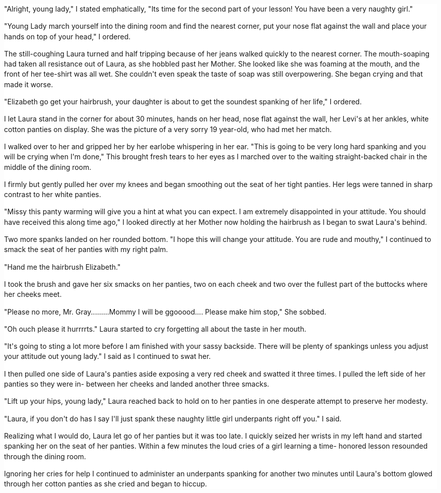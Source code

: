  "Alright, young lady," I stated emphatically, "Its time for the second part of your lesson! You have been a very naughty girl." 

 "Young Lady march yourself into the dining room and find the nearest corner, put your nose flat against the wall and place your hands on top of your head," I ordered. 

 The still-coughing Laura turned and half tripping because of her jeans walked quickly to the nearest corner. The mouth-soaping had taken all resistance out of Laura, as she hobbled past her Mother. She looked like she was foaming at the mouth, and the front of her tee-shirt was all wet. She couldn't even speak the taste of soap was still overpowering. She began crying and that made it worse. 

 "Elizabeth go get your hairbrush, your daughter is about to get the soundest spanking of her life," I ordered. 

 I let Laura stand in the corner for about 30 minutes, hands on her head, nose flat against the wall, her Levi's at her ankles, white cotton panties on display. She was the picture of a very sorry 19 year-old, who had met her match. 

 I walked over to her and gripped her by her earlobe whispering in her ear. "This is going to be very long hard spanking and you will be crying when I'm done," This brought fresh tears to her eyes as I marched over to the waiting straight-backed chair in the middle of the dining room. 

 I firmly but gently pulled her over my knees and began smoothing out the seat of her tight panties. Her legs were tanned in sharp contrast to her white panties. 

 "Missy this panty warming will give you a hint at what you can expect. I am extremely disappointed in your attitude. You should have received this along time ago," I looked directly at her Mother now holding the hairbrush as I began to swat Laura's behind. 

 Two more spanks landed on her rounded bottom. "I hope this will change your attitude. You are rude and mouthy," I continued to smack the seat of her panties with my right palm. 

 "Hand me the hairbrush Elizabeth." 

 I took the brush and gave her six smacks on her panties, two on each cheek and two over the fullest part of the buttocks where her cheeks meet. 

 "Please no more, Mr. Gray.........Mommy I will be ggooood.... Please make him stop," She sobbed. 

 "Oh ouch please it hurrrrts." Laura started to cry forgetting all about the taste in her mouth. 

 "It's going to sting a lot more before I am finished with your sassy backside. There will be plenty of spankings unless you adjust your attitude out young lady." I said as I continued to swat her. 

 I then pulled one side of Laura's panties aside exposing a very red cheek and swatted it three times. I pulled the left side of her panties so they were in- between her cheeks and landed another three smacks. 

 "Lift up your hips, young lady," Laura reached back to hold on to her panties in one desperate attempt to preserve her modesty. 

 "Laura, if you don't do has I say I'll just spank these naughty little girl underpants right off you." I said. 

 Realizing what I would do, Laura let go of her panties but it was too late. I quickly seized her wrists in my left hand and started spanking her on the seat of her panties. Within a few minutes the loud cries of a girl learning a time- honored lesson resounded through the dining room. 

 Ignoring her cries for help I continued to administer an underpants spanking for another two minutes until Laura's bottom glowed through her cotton panties as she cried and began to hiccup. 
